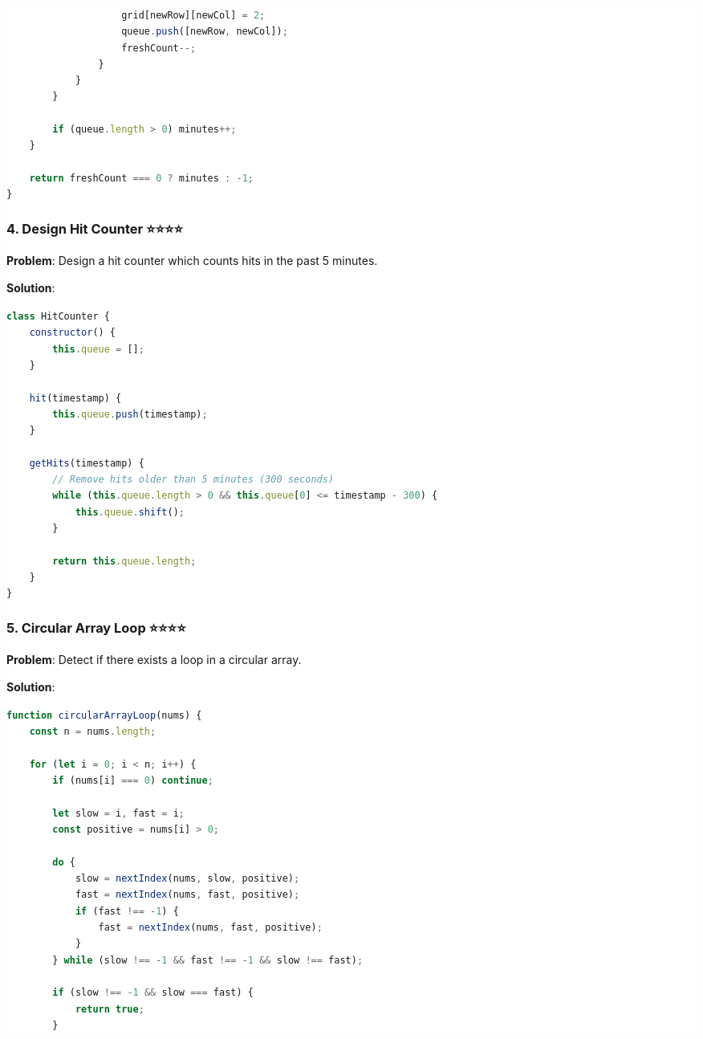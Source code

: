 ```js
                    grid[newRow][newCol] = 2;
                    queue.push([newRow, newCol]);
                    freshCount--;
                }
            }
        }
        
        if (queue.length > 0) minutes++;
    }
    
    return freshCount === 0 ? minutes : -1;
}
```

### 4. Design Hit Counter ⭐⭐⭐⭐
**Problem**: Design a hit counter which counts hits in the past 5 minutes.

**Solution**:
```js
class HitCounter {
    constructor() {
        this.queue = [];
    }
    
    hit(timestamp) {
        this.queue.push(timestamp);
    }
    
    getHits(timestamp) {
        // Remove hits older than 5 minutes (300 seconds)
        while (this.queue.length > 0 && this.queue[0] <= timestamp - 300) {
            this.queue.shift();
        }
        
        return this.queue.length;
    }
}
```

### 5. Circular Array Loop ⭐⭐⭐⭐
**Problem**: Detect if there exists a loop in a circular array.

**Solution**:
```js
function circularArrayLoop(nums) {
    const n = nums.length;
    
    for (let i = 0; i < n; i++) {
        if (nums[i] === 0) continue;
        
        let slow = i, fast = i;
        const positive = nums[i] > 0;
        
        do {
            slow = nextIndex(nums, slow, positive);
            fast = nextIndex(nums, fast, positive);
            if (fast !== -1) {
                fast = nextIndex(nums, fast, positive);
            }
        } while (slow !== -1 && fast !== -1 && slow !== fast);
        
        if (slow !== -1 && slow === fast) {
            return true;
        }
```